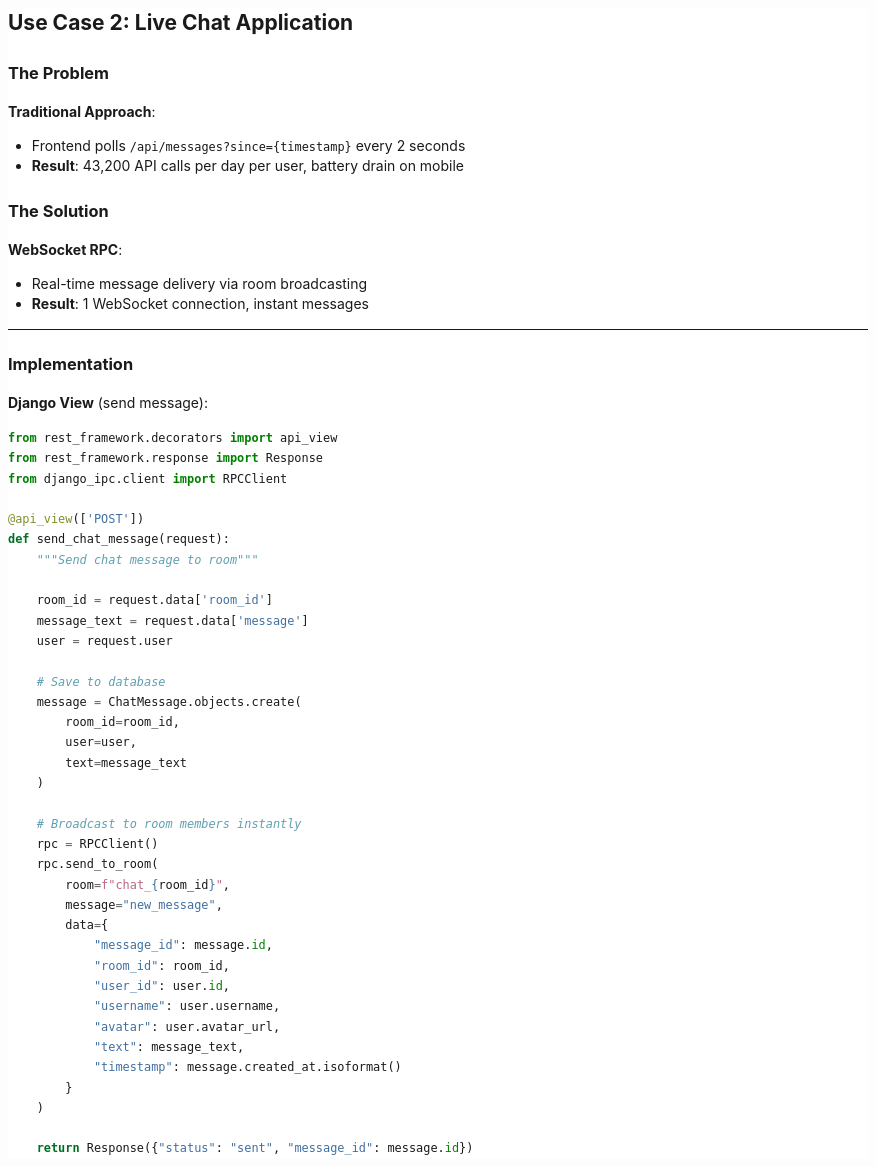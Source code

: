 
## Use Case 2: Live Chat Application

### The Problem

**Traditional Approach**:
- Frontend polls `/api/messages?since={timestamp}` every 2 seconds
- **Result**: 43,200 API calls per day per user, battery drain on mobile

### The Solution

**WebSocket RPC**:
- Real-time message delivery via room broadcasting
- **Result**: 1 WebSocket connection, instant messages

---

### Implementation

**Django View** (send message):
```python
from rest_framework.decorators import api_view
from rest_framework.response import Response
from django_ipc.client import RPCClient

@api_view(['POST'])
def send_chat_message(request):
    """Send chat message to room"""

    room_id = request.data['room_id']
    message_text = request.data['message']
    user = request.user

    # Save to database
    message = ChatMessage.objects.create(
        room_id=room_id,
        user=user,
        text=message_text
    )

    # Broadcast to room members instantly
    rpc = RPCClient()
    rpc.send_to_room(
        room=f"chat_{room_id}",
        message="new_message",
        data={
            "message_id": message.id,
            "room_id": room_id,
            "user_id": user.id,
            "username": user.username,
            "avatar": user.avatar_url,
            "text": message_text,
            "timestamp": message.created_at.isoformat()
        }
    )

    return Response({"status": "sent", "message_id": message.id})
```
